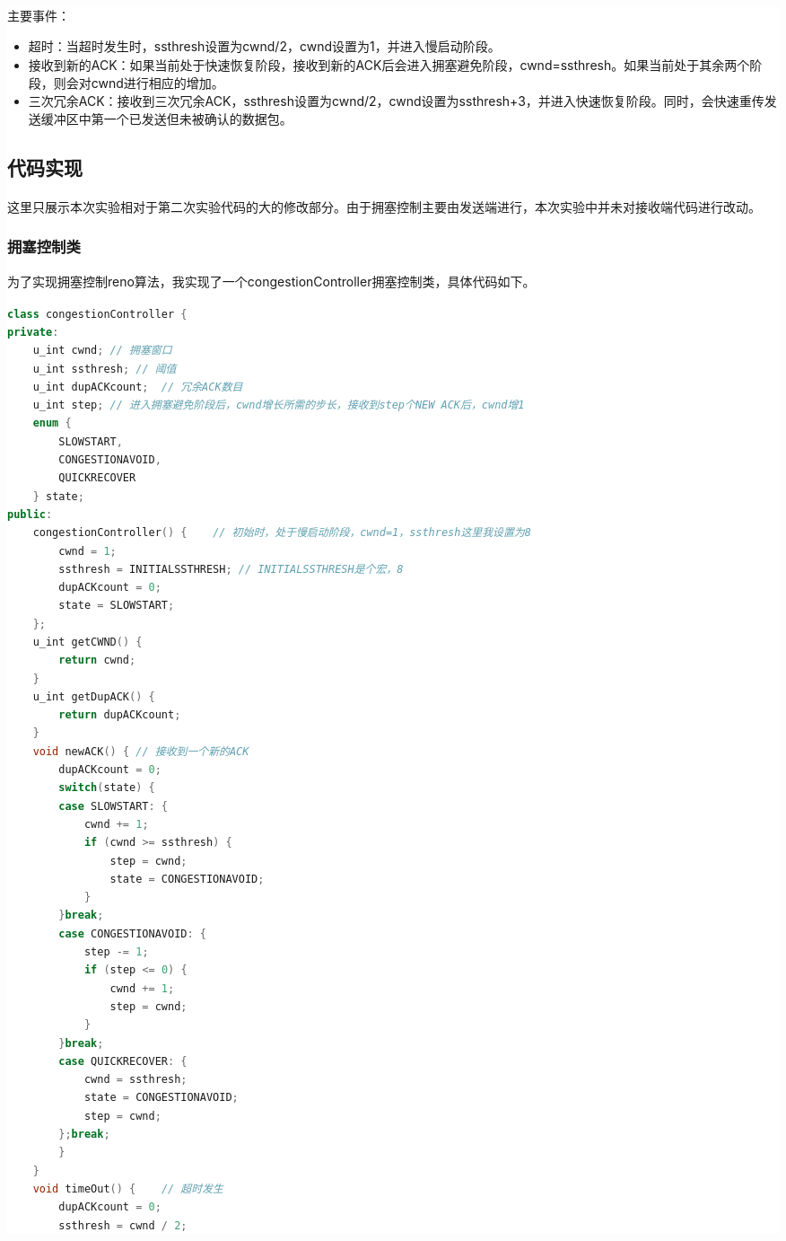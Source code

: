 主要事件：
- 超时：当超时发生时，ssthresh设置为cwnd/2，cwnd设置为1，并进入慢启动阶段。
- 接收到新的ACK：如果当前处于快速恢复阶段，接收到新的ACK后会进入拥塞避免阶段，cwnd=ssthresh。如果当前处于其余两个阶段，则会对cwnd进行相应的增加。
- 三次冗余ACK：接收到三次冗余ACK，ssthresh设置为cwnd/2，cwnd设置为ssthresh+3，并进入快速恢复阶段。同时，会快速重传发送缓冲区中第一个已发送但未被确认的数据包。

## 代码实现

这里只展示本次实验相对于第二次实验代码的大的修改部分。由于拥塞控制主要由发送端进行，本次实验中并未对接收端代码进行改动。

### 拥塞控制类

为了实现拥塞控制reno算法，我实现了一个congestionController拥塞控制类，具体代码如下。
```cpp
class congestionController {
private:
	u_int cwnd;	// 拥塞窗口
	u_int ssthresh;	// 阈值
	u_int dupACKcount;	// 冗余ACK数目
	u_int step;	// 进入拥塞避免阶段后，cwnd增长所需的步长，接收到step个NEW ACK后，cwnd增1
	enum {
		SLOWSTART,
		CONGESTIONAVOID,
		QUICKRECOVER
	} state;
public:
	congestionController() {	// 初始时，处于慢启动阶段，cwnd=1，ssthresh这里我设置为8
		cwnd = 1;
		ssthresh = INITIALSSTHRESH;	// INITIALSSTHRESH是个宏，8
		dupACKcount = 0;
		state = SLOWSTART;
	};
	u_int getCWND() {
		return cwnd;
	}
	u_int getDupACK() {
		return dupACKcount;
	}
	void newACK() {	// 接收到一个新的ACK
		dupACKcount = 0;
		switch(state) {
		case SLOWSTART: {
			cwnd += 1;
			if (cwnd >= ssthresh) {
				step = cwnd;
				state = CONGESTIONAVOID;
			}
		}break;
		case CONGESTIONAVOID: {
			step -= 1;
			if (step <= 0) {
				cwnd += 1;
				step = cwnd;
			}
		}break;
		case QUICKRECOVER: {
			cwnd = ssthresh;
			state = CONGESTIONAVOID;
			step = cwnd;
		};break;
		}
	}
	void timeOut() {	// 超时发生
		dupACKcount = 0;
		ssthresh = cwnd / 2;
```